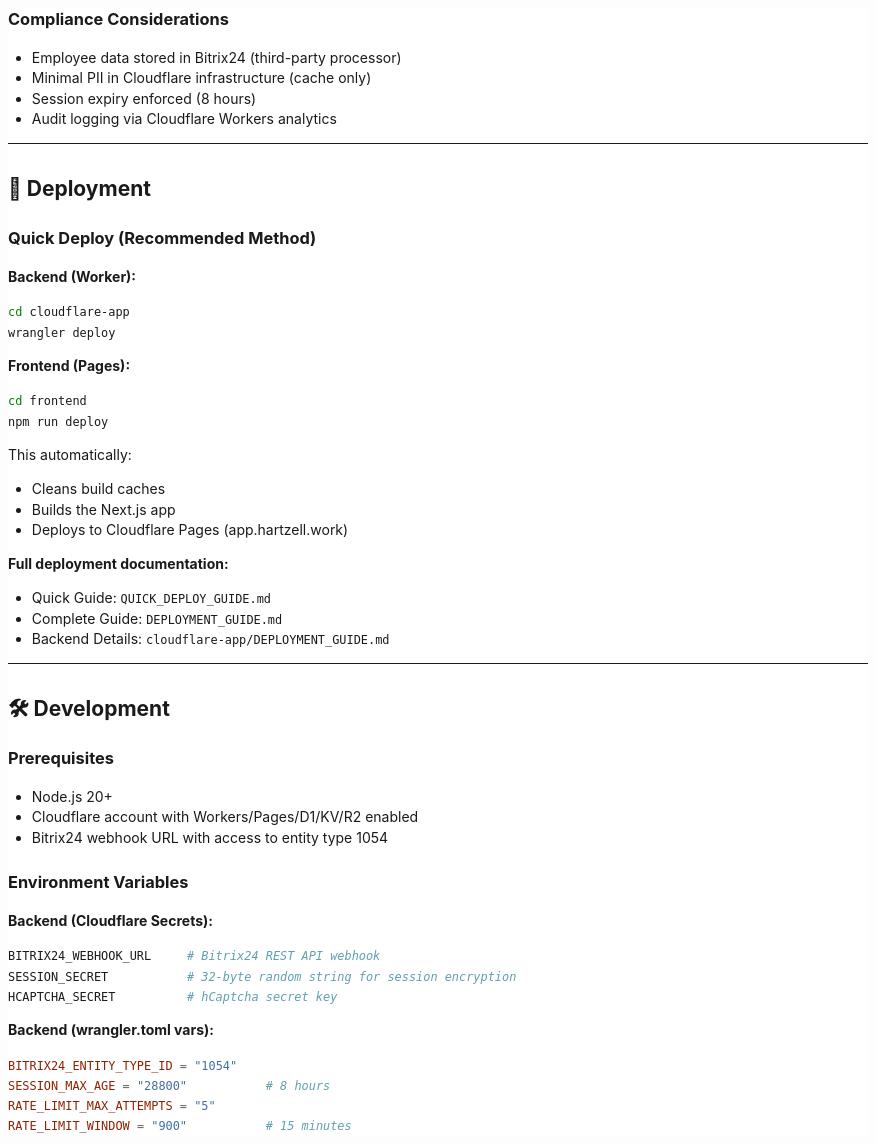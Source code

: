 ### Compliance Considerations
- Employee data stored in Bitrix24 (third-party processor)
- Minimal PII in Cloudflare infrastructure (cache only)
- Session expiry enforced (8 hours)
- Audit logging via Cloudflare Workers analytics

---

## 🚀 Deployment

### Quick Deploy (Recommended Method)

**Backend (Worker):**
```bash
cd cloudflare-app
wrangler deploy
```

**Frontend (Pages):**
```bash
cd frontend
npm run deploy
```

This automatically:
- Cleans build caches
- Builds the Next.js app
- Deploys to Cloudflare Pages (app.hartzell.work)

**Full deployment documentation:**
- Quick Guide: `QUICK_DEPLOY_GUIDE.md`
- Complete Guide: `DEPLOYMENT_GUIDE.md`
- Backend Details: `cloudflare-app/DEPLOYMENT_GUIDE.md`

---

## 🛠️ Development

### Prerequisites
- Node.js 20+
- Cloudflare account with Workers/Pages/D1/KV/R2 enabled
- Bitrix24 webhook URL with access to entity type 1054

### Environment Variables

**Backend (Cloudflare Secrets):**
```bash
BITRIX24_WEBHOOK_URL     # Bitrix24 REST API webhook
SESSION_SECRET           # 32-byte random string for session encryption
HCAPTCHA_SECRET          # hCaptcha secret key
```

**Backend (wrangler.toml vars):**
```toml
BITRIX24_ENTITY_TYPE_ID = "1054"
SESSION_MAX_AGE = "28800"           # 8 hours
RATE_LIMIT_MAX_ATTEMPTS = "5"
RATE_LIMIT_WINDOW = "900"           # 15 minutes
```
